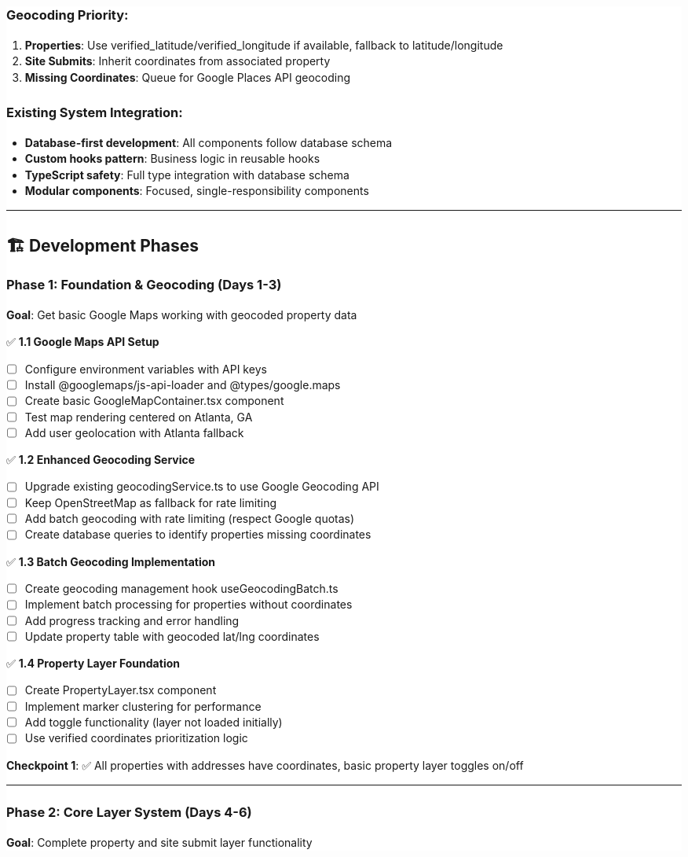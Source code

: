### Geocoding Priority:
1. **Properties**: Use verified_latitude/verified_longitude if available, fallback to latitude/longitude
2. **Site Submits**: Inherit coordinates from associated property
3. **Missing Coordinates**: Queue for Google Places API geocoding

### Existing System Integration:
- **Database-first development**: All components follow database schema
- **Custom hooks pattern**: Business logic in reusable hooks
- **TypeScript safety**: Full type integration with database schema
- **Modular components**: Focused, single-responsibility components

---

## 🏗️ Development Phases

### **Phase 1: Foundation & Geocoding (Days 1-3)**
**Goal**: Get basic Google Maps working with geocoded property data

✅ **1.1 Google Maps API Setup**
- [ ] Configure environment variables with API keys
- [ ] Install @googlemaps/js-api-loader and @types/google.maps
- [ ] Create basic GoogleMapContainer.tsx component
- [ ] Test map rendering centered on Atlanta, GA
- [ ] Add user geolocation with Atlanta fallback

✅ **1.2 Enhanced Geocoding Service**
- [ ] Upgrade existing geocodingService.ts to use Google Geocoding API
- [ ] Keep OpenStreetMap as fallback for rate limiting
- [ ] Add batch geocoding with rate limiting (respect Google quotas)
- [ ] Create database queries to identify properties missing coordinates

✅ **1.3 Batch Geocoding Implementation**
- [ ] Create geocoding management hook useGeocodingBatch.ts
- [ ] Implement batch processing for properties without coordinates
- [ ] Add progress tracking and error handling
- [ ] Update property table with geocoded lat/lng coordinates

✅ **1.4 Property Layer Foundation**
- [ ] Create PropertyLayer.tsx component
- [ ] Implement marker clustering for performance
- [ ] Add toggle functionality (layer not loaded initially)
- [ ] Use verified coordinates prioritization logic

**Checkpoint 1**: ✅ All properties with addresses have coordinates, basic property layer toggles on/off

---

### **Phase 2: Core Layer System (Days 4-6)**
**Goal**: Complete property and site submit layer functionality
